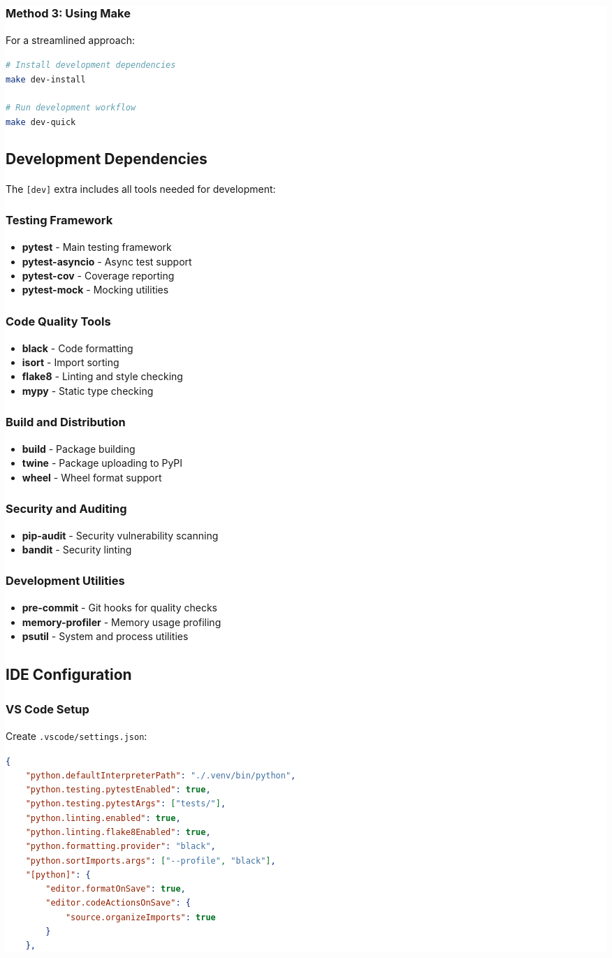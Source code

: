 ### Method 3: Using Make

For a streamlined approach:

```bash
# Install development dependencies
make dev-install

# Run development workflow
make dev-quick
```

## Development Dependencies

The `[dev]` extra includes all tools needed for development:

### Testing Framework
- **pytest** - Main testing framework
- **pytest-asyncio** - Async test support
- **pytest-cov** - Coverage reporting
- **pytest-mock** - Mocking utilities

### Code Quality Tools
- **black** - Code formatting
- **isort** - Import sorting
- **flake8** - Linting and style checking
- **mypy** - Static type checking

### Build and Distribution
- **build** - Package building
- **twine** - Package uploading to PyPI
- **wheel** - Wheel format support

### Security and Auditing
- **pip-audit** - Security vulnerability scanning
- **bandit** - Security linting

### Development Utilities
- **pre-commit** - Git hooks for quality checks
- **memory-profiler** - Memory usage profiling
- **psutil** - System and process utilities

## IDE Configuration

### VS Code Setup

Create `.vscode/settings.json`:

```json
{
    "python.defaultInterpreterPath": "./.venv/bin/python",
    "python.testing.pytestEnabled": true,
    "python.testing.pytestArgs": ["tests/"],
    "python.linting.enabled": true,
    "python.linting.flake8Enabled": true,
    "python.formatting.provider": "black",
    "python.sortImports.args": ["--profile", "black"],
    "[python]": {
        "editor.formatOnSave": true,
        "editor.codeActionsOnSave": {
            "source.organizeImports": true
        }
    },
```